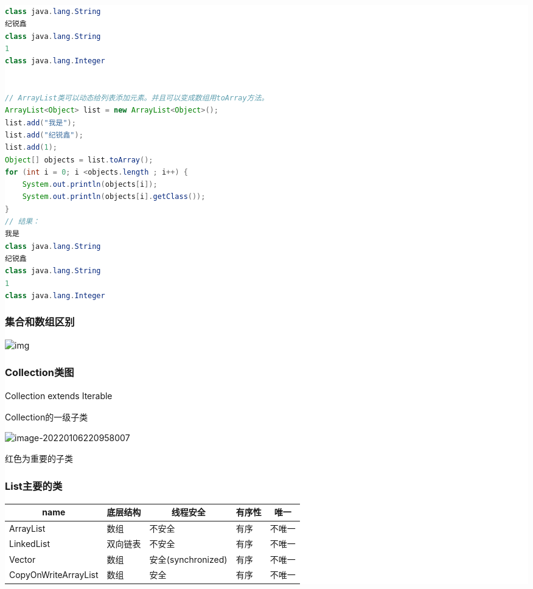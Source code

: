 ```java
class java.lang.String
纪锐鑫
class java.lang.String
1
class java.lang.Integer
    
    
// ArrayList类可以动态给列表添加元素。并且可以变成数组用toArray方法。
ArrayList<Object> list = new ArrayList<Object>();
list.add("我是");
list.add("纪锐鑫");
list.add(1);
Object[] objects = list.toArray();
for (int i = 0; i <objects.length ; i++) {
    System.out.println(objects[i]);
    System.out.println(objects[i].getClass());
}
// 结果：
我是
class java.lang.String
纪锐鑫
class java.lang.String
1
class java.lang.Integer
```



### 集合和数组区别

![img](https://gitee.com/jiruixin/images/raw/master/images/1201956-20190514103822436-1884438617.png)





### Collection类图

Collection<E> extends Iterable<E>

Collection的一级子类

![image-20220106220958007](https://gitee.com/jiruixin/images/raw/master/images/image-20220106220958007.png)



红色为重要的子类

### List主要的类

| name                 | 底层结构 | 线程安全           | 有序性 | 唯一   |
| -------------------- | -------- | ------------------ | ------ | ------ |
| ArrayList            | 数组     | 不安全             | 有序   | 不唯一 |
| LinkedList           | 双向链表 | 不安全             | 有序   | 不唯一 |
| Vector               | 数组     | 安全(synchronized) | 有序   | 不唯一 |
| CopyOnWriteArrayList | 数组     | 安全               | 有序   | 不唯一 |
